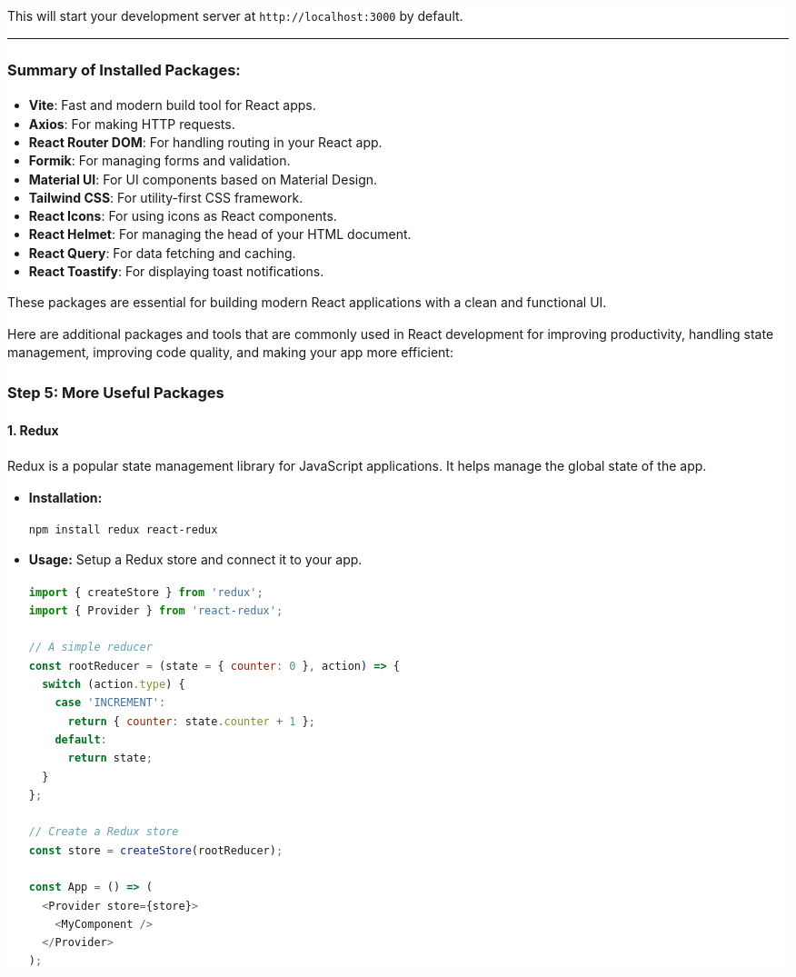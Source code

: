 This will start your development server at `http://localhost:3000` by default.

---

### Summary of Installed Packages:
- **Vite**: Fast and modern build tool for React apps.
- **Axios**: For making HTTP requests.
- **React Router DOM**: For handling routing in your React app.
- **Formik**: For managing forms and validation.
- **Material UI**: For UI components based on Material Design.
- **Tailwind CSS**: For utility-first CSS framework.
- **React Icons**: For using icons as React components.
- **React Helmet**: For managing the head of your HTML document.
- **React Query**: For data fetching and caching.
- **React Toastify**: For displaying toast notifications.

These packages are essential for building modern React applications with a clean and functional UI.

Here are additional packages and tools that are commonly used in React development for improving productivity, handling state management, improving code quality, and making your app more efficient:

### Step 5: More Useful Packages

#### 1. **Redux**
   Redux is a popular state management library for JavaScript applications. It helps manage the global state of the app.

   - **Installation:**

     ```bash
     npm install redux react-redux
     ```

   - **Usage:**
     Setup a Redux store and connect it to your app.
   
     ```js
     import { createStore } from 'redux';
     import { Provider } from 'react-redux';

     // A simple reducer
     const rootReducer = (state = { counter: 0 }, action) => {
       switch (action.type) {
         case 'INCREMENT':
           return { counter: state.counter + 1 };
         default:
           return state;
       }
     };

     // Create a Redux store
     const store = createStore(rootReducer);

     const App = () => (
       <Provider store={store}>
         <MyComponent />
       </Provider>
     );
     ```

